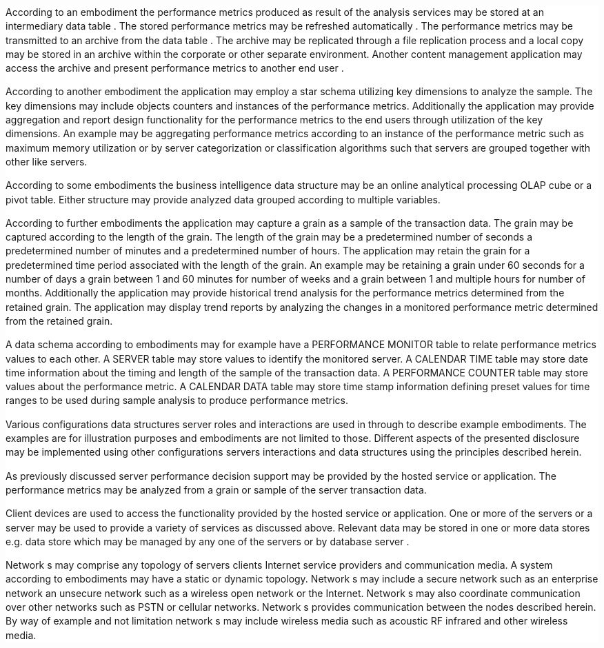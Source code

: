 According to an embodiment the performance metrics produced as result of the analysis services may be stored at an intermediary data table . The stored performance metrics may be refreshed automatically . The performance metrics may be transmitted to an archive from the data table . The archive may be replicated through a file replication process and a local copy may be stored in an archive within the corporate or other separate environment. Another content management application may access the archive and present performance metrics to another end user .

According to another embodiment the application may employ a star schema utilizing key dimensions to analyze the sample. The key dimensions may include objects counters and instances of the performance metrics. Additionally the application may provide aggregation and report design functionality for the performance metrics to the end users through utilization of the key dimensions. An example may be aggregating performance metrics according to an instance of the performance metric such as maximum memory utilization or by server categorization or classification algorithms such that servers are grouped together with other like servers.

According to some embodiments the business intelligence data structure may be an online analytical processing OLAP cube or a pivot table. Either structure may provide analyzed data grouped according to multiple variables.

According to further embodiments the application may capture a grain as a sample of the transaction data. The grain may be captured according to the length of the grain. The length of the grain may be a predetermined number of seconds a predetermined number of minutes and a predetermined number of hours. The application may retain the grain for a predetermined time period associated with the length of the grain. An example may be retaining a grain under 60 seconds for a number of days a grain between 1 and 60 minutes for number of weeks and a grain between 1 and multiple hours for number of months. Additionally the application may provide historical trend analysis for the performance metrics determined from the retained grain. The application may display trend reports by analyzing the changes in a monitored performance metric determined from the retained grain.

A data schema according to embodiments may for example have a PERFORMANCE MONITOR table to relate performance metrics values to each other. A SERVER table may store values to identify the monitored server. A CALENDAR TIME table may store date time information about the timing and length of the sample of the transaction data. A PERFORMANCE COUNTER table may store values about the performance metric. A CALENDAR DATA table may store time stamp information defining preset values for time ranges to be used during sample analysis to produce performance metrics.

Various configurations data structures server roles and interactions are used in through to describe example embodiments. The examples are for illustration purposes and embodiments are not limited to those. Different aspects of the presented disclosure may be implemented using other configurations servers interactions and data structures using the principles described herein.

As previously discussed server performance decision support may be provided by the hosted service or application. The performance metrics may be analyzed from a grain or sample of the server transaction data.

Client devices are used to access the functionality provided by the hosted service or application. One or more of the servers or a server may be used to provide a variety of services as discussed above. Relevant data may be stored in one or more data stores e.g. data store which may be managed by any one of the servers or by database server .

Network s may comprise any topology of servers clients Internet service providers and communication media. A system according to embodiments may have a static or dynamic topology. Network s may include a secure network such as an enterprise network an unsecure network such as a wireless open network or the Internet. Network s may also coordinate communication over other networks such as PSTN or cellular networks. Network s provides communication between the nodes described herein. By way of example and not limitation network s may include wireless media such as acoustic RF infrared and other wireless media.
